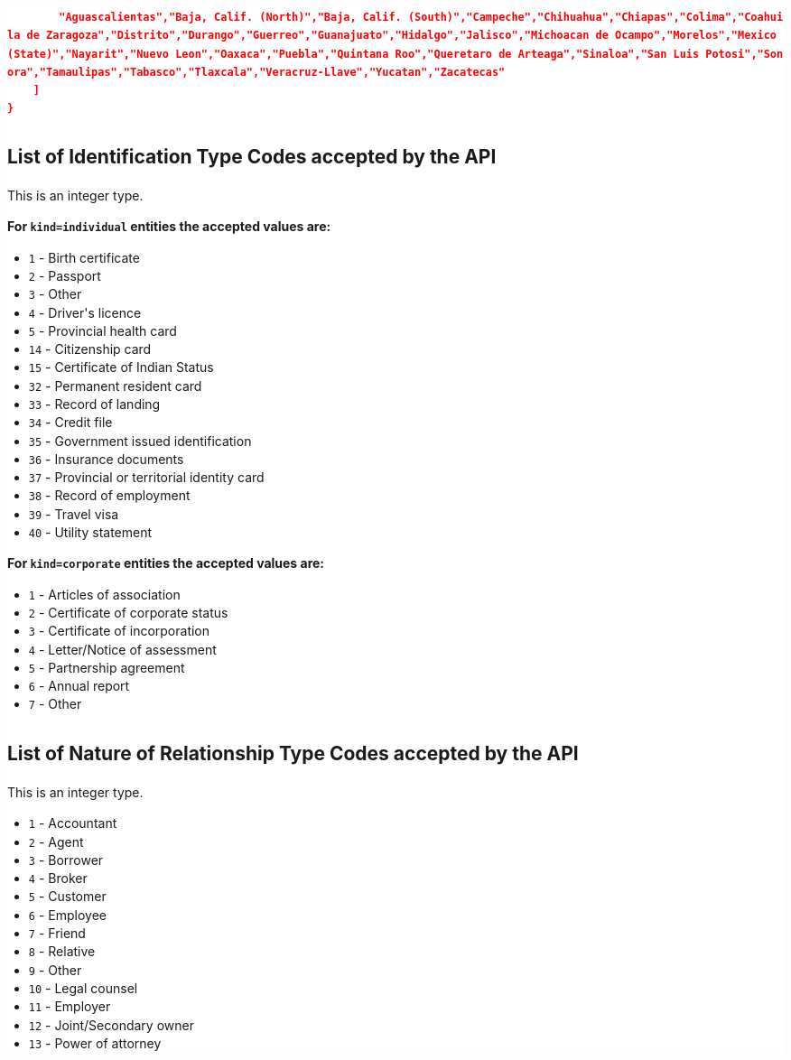 ```json
        "Aguascalientas","Baja, Calif. (North)","Baja, Calif. (South)","Campeche","Chihuahua","Chiapas","Colima","Coahuila de Zaragoza","Distrito","Durango","Guerreo","Guanajuato","Hidalgo","Jalisco","Michoacan de Ocampo","Morelos","Mexico (State)","Nayarit","Nuevo Leon","Oaxaca","Puebla","Quintana Roo","Queretaro de Arteaga","Sinaloa","San Luis Potosi","Sonora","Tamaulipas","Tabasco","Tlaxcala","Veracruz-Llave","Yucatan","Zacatecas"
    ]
}
```

## List of Identification Type Codes accepted by the API

This is an integer type.

**For `kind=individual` entities the accepted values are:**
- `1` - Birth certificate
- `2` - Passport
- `3` - Other
- `4` - Driver's licence
- `5` - Provincial health card
- `14` - Citizenship card
- `15` - Certificate of Indian Status
- `32` - Permanent resident card
- `33` - Record of landing
- `34` - Credit file
- `35` - Government issued identification
- `36` - Insurance documents
- `37` - Provincial or territorial identity card
- `38` - Record of employment
- `39` - Travel visa
- `40` - Utility statement

**For `kind=corporate` entities the accepted values are:**
- `1` - Articles of association
- `2` - Certificate of corporate status
- `3` - Certificate of incorporation
- `4` - Letter/Notice of assessment
- `5` - Partnership agreement
- `6` - Annual report
- `7` - Other

## List of Nature of Relationship Type Codes accepted by the API

This is an integer type.

- `1` - Accountant
- `2` - Agent
- `3` - Borrower
- `4` - Broker
- `5` - Customer
- `6` - Employee
- `7` - Friend
- `8` - Relative
- `9` - Other
- `10` - Legal counsel
- `11` - Employer
- `12` - Joint/Secondary owner
- `13` - Power of attorney
